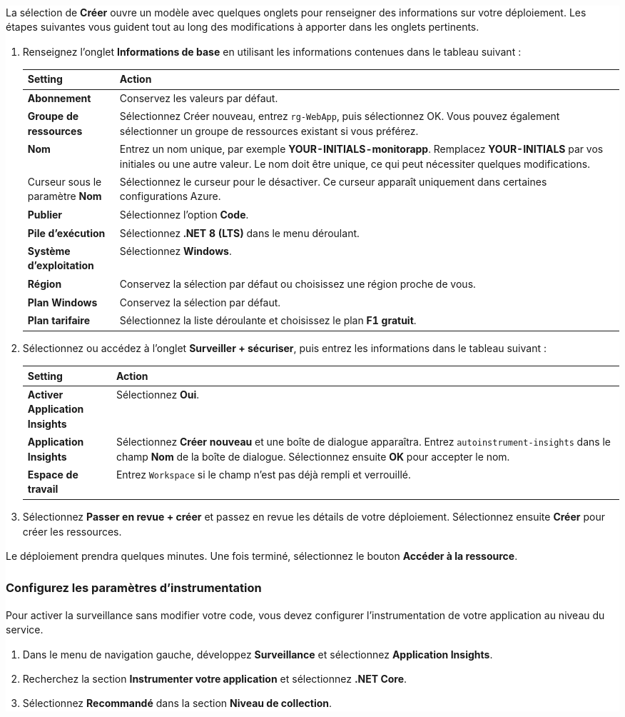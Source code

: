 La sélection de **Créer** ouvre un modèle avec quelques onglets pour renseigner des informations sur votre déploiement. Les étapes suivantes vous guident tout au long des modifications à apporter dans les onglets pertinents.

1. Renseignez l’onglet **Informations de base** en utilisant les informations contenues dans le tableau suivant :

    | Setting | Action |
    |--|--|
    | **Abonnement** | Conservez les valeurs par défaut. |
    | **Groupe de ressources** | Sélectionnez Créer nouveau, entrez `rg-WebApp`, puis sélectionnez OK. Vous pouvez également sélectionner un groupe de ressources existant si vous préférez. |
    | **Nom** | Entrez un nom unique, par exemple **YOUR-INITIALS-monitorapp**. Remplacez **YOUR-INITIALS** par vos initiales ou une autre valeur. Le nom doit être unique, ce qui peut nécessiter quelques modifications. |
    | Curseur sous le paramètre **Nom** | Sélectionnez le curseur pour le désactiver. Ce curseur apparaît uniquement dans certaines configurations Azure. |
    | **Publier** | Sélectionnez l’option **Code**. |
    | **Pile d’exécution** | Sélectionnez **.NET 8 (LTS)** dans le menu déroulant. |
    | **Système d’exploitation** | Sélectionnez **Windows**. |
    | **Région** | Conservez la sélection par défaut ou choisissez une région proche de vous. |
    | **Plan Windows** | Conservez la sélection par défaut. |
    | **Plan tarifaire** | Sélectionnez la liste déroulante et choisissez le plan **F1 gratuit**. |

1. Sélectionnez ou accédez à l’onglet **Surveiller + sécuriser**, puis entrez les informations dans le tableau suivant :

    | Setting | Action |
    |--|--|
    | **Activer Application Insights** | Sélectionnez **Oui**. |
    | **Application Insights** | Sélectionnez **Créer nouveau** et une boîte de dialogue apparaîtra. Entrez `autoinstrument-insights` dans le champ **Nom** de la boîte de dialogue. Sélectionnez ensuite **OK** pour accepter le nom. |
    | **Espace de travail** | Entrez `Workspace` si le champ n’est pas déjà rempli et verrouillé. |

1. Sélectionnez **Passer en revue + créer** et passez en revue les détails de votre déploiement. Sélectionnez ensuite **Créer** pour créer les ressources.

Le déploiement prendra quelques minutes. Une fois terminé, sélectionnez le bouton **Accéder à la ressource**.

### Configurez les paramètres d’instrumentation

Pour activer la surveillance sans modifier votre code, vous devez configurer l’instrumentation de votre application au niveau du service.

1. Dans le menu de navigation gauche, développez **Surveillance** et sélectionnez **Application Insights**.

1. Recherchez la section **Instrumenter votre application** et sélectionnez **.NET Core**.

1. Sélectionnez **Recommandé** dans la section **Niveau de collection**.
